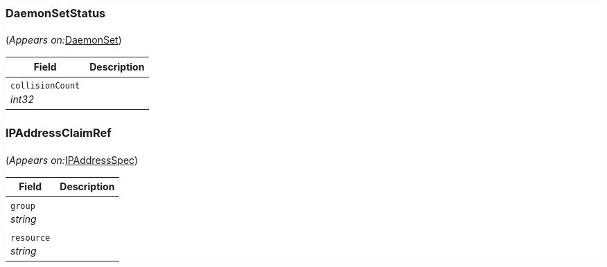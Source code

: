 </tbody>
</table>
<h3 id="core.apinet.ironcore.dev/v1alpha1.DaemonSetStatus">DaemonSetStatus
</h3>
<p>
(<em>Appears on:</em><a href="#core.apinet.ironcore.dev/v1alpha1.DaemonSet">DaemonSet</a>)
</p>
<div>
</div>
<table>
<thead>
<tr>
<th>Field</th>
<th>Description</th>
</tr>
</thead>
<tbody>
<tr>
<td>
<code>collisionCount</code><br/>
<em>
int32
</em>
</td>
<td>
</td>
</tr>
</tbody>
</table>
<h3 id="core.apinet.ironcore.dev/v1alpha1.IPAddressClaimRef">IPAddressClaimRef
</h3>
<p>
(<em>Appears on:</em><a href="#core.apinet.ironcore.dev/v1alpha1.IPAddressSpec">IPAddressSpec</a>)
</p>
<div>
</div>
<table>
<thead>
<tr>
<th>Field</th>
<th>Description</th>
</tr>
</thead>
<tbody>
<tr>
<td>
<code>group</code><br/>
<em>
string
</em>
</td>
<td>
</td>
</tr>
<tr>
<td>
<code>resource</code><br/>
<em>
string
</em>
</td>
<td>
</td>
</tr>